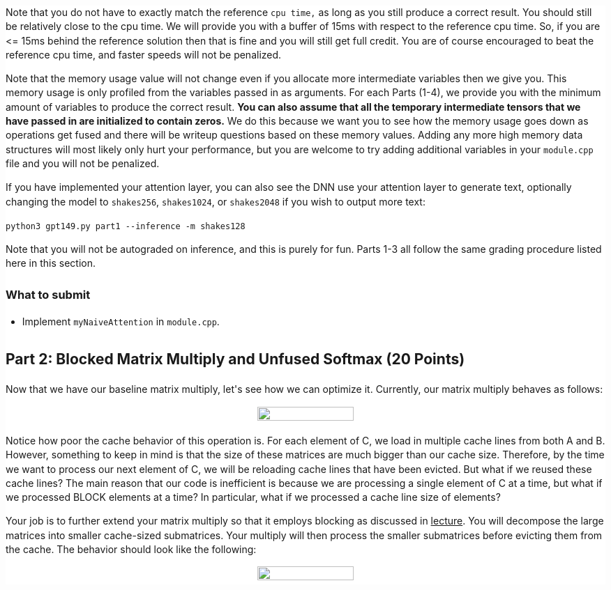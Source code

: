 Note that you do not have to exactly match the reference `cpu time,` as long as you still produce a correct result. You should still be relatively close to the cpu time. We will provide you with a buffer of 15ms with respect to the reference cpu time. So, if you are <= 15ms behind the reference solution then that is fine and you will still get full credit. You are of course encouraged to beat the reference cpu time, and faster speeds will not be penalized.

Note that the memory usage value will not change even if you allocate more intermediate variables then we give you. This memory usage is only profiled from the variables passed in as arguments. For each Parts (1-4), we provide you with the minimum amount of variables to produce the correct result. **You can also assume that all the temporary intermediate tensors that we have passed in are initialized to contain zeros.** We do this because we want you to see how the memory usage goes down as operations get fused and there will be writeup questions based on these memory values. Adding any more high memory data structures will most likely only hurt your performance, but you are welcome to try adding additional variables in your `module.cpp` file and you will not be penalized.

If you have implemented your attention layer, you can also see the DNN use your attention layer to generate text, optionally changing the model to `shakes256`, `shakes1024`, or `shakes2048` if you wish to output more text:

    python3 gpt149.py part1 --inference -m shakes128

Note that you will not be autograded on inference, and this is purely for fun. Parts 1-3 all follow the same grading procedure listed here in this section.

### What to submit

* Implement `myNaiveAttention` in `module.cpp`.

## Part 2: Blocked Matrix Multiply and Unfused Softmax (20 Points)
Now that we have our baseline matrix multiply, let's see how we can optimize it. Currently, our matrix multiply behaves as follows:

<p align="center">
  <img src="https://github.com/stanford-cs149/cs149gpt/blob/main/assets/current_matmul.png" width=40% height=40%>
</p>

Notice how poor the cache behavior of this operation is. For each element of C, we load in multiple cache lines from both A and B. However, something to keep in mind is that the size of these matrices are much bigger than our cache size. Therefore, by the time we want to process our next element of C, we will be reloading cache lines that have been evicted. But what if we reused these cache lines? The main reason that our code is inefficient is because we are processing a single element of C at a time, but what if we processed BLOCK elements at a time? In particular, what if we processed a cache line size of elements? 

Your job is to further extend your matrix multiply so that it employs blocking as discussed in [lecture](https://gfxcourses.stanford.edu/cs149/fall23/lecture/perfopt2/slide_43). You will decompose the large matrices into smaller cache-sized submatrices. Your multiply will then process the smaller submatrices before evicting them from the cache. The behavior should look like the following:

<p align="center">
  <img src="https://github.com/stanford-cs149/cs149gpt/blob/main/assets/blocked_matmul.png" width=40% height=40%>
</p>
